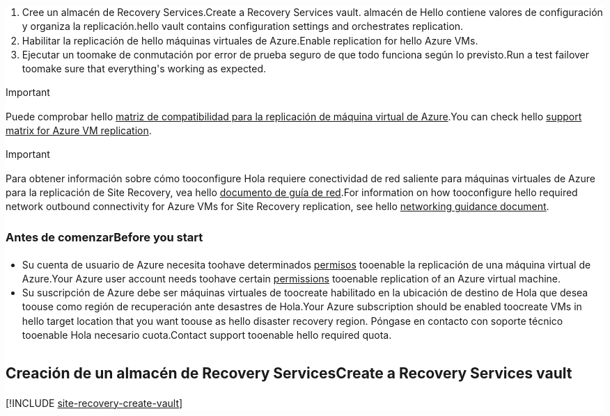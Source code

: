 1. <span data-ttu-id="084e4-136">Cree un almacén de Recovery Services.</span><span class="sxs-lookup"><span data-stu-id="084e4-136">Create a Recovery Services vault.</span></span> <span data-ttu-id="084e4-137">almacén de Hello contiene valores de configuración y organiza la replicación.</span><span class="sxs-lookup"><span data-stu-id="084e4-137">hello vault contains configuration settings and orchestrates replication.</span></span>
2. <span data-ttu-id="084e4-138">Habilitar la replicación de hello máquinas virtuales de Azure.</span><span class="sxs-lookup"><span data-stu-id="084e4-138">Enable replication for hello Azure VMs.</span></span>
3. <span data-ttu-id="084e4-139">Ejecutar un toomake de conmutación por error de prueba seguro de que todo funciona según lo previsto.</span><span class="sxs-lookup"><span data-stu-id="084e4-139">Run a test failover toomake sure that everything's working as expected.</span></span>

>[!IMPORTANT]
>
> <span data-ttu-id="084e4-140">Puede comprobar hello [matriz de compatibilidad para la replicación de máquina virtual de Azure](./site-recovery-support-matrix-azure-to-azure.md).</span><span class="sxs-lookup"><span data-stu-id="084e4-140">You can check hello [support matrix for Azure VM replication](./site-recovery-support-matrix-azure-to-azure.md).</span></span>

>[!IMPORTANT]
>
> <span data-ttu-id="084e4-141">Para obtener información sobre cómo tooconfigure Hola requiere conectividad de red saliente para máquinas virtuales de Azure para la replicación de Site Recovery, vea hello [documento de guía de red](./site-recovery-azure-to-azure-networking-guidance.md).</span><span class="sxs-lookup"><span data-stu-id="084e4-141">For information on how tooconfigure hello required network outbound connectivity for Azure VMs for Site Recovery replication, see hello [networking guidance document](./site-recovery-azure-to-azure-networking-guidance.md).</span></span>

### <a name="before-you-start"></a><span data-ttu-id="084e4-142">Antes de comenzar</span><span class="sxs-lookup"><span data-stu-id="084e4-142">Before you start</span></span>

* <span data-ttu-id="084e4-143">Su cuenta de usuario de Azure necesita toohave determinados [permisos](site-recovery-role-based-linked-access-control.md#permissions-required-to-enable-replication-for-new-virtual-machines) tooenable la replicación de una máquina virtual de Azure.</span><span class="sxs-lookup"><span data-stu-id="084e4-143">Your Azure user account needs toohave certain [permissions](site-recovery-role-based-linked-access-control.md#permissions-required-to-enable-replication-for-new-virtual-machines) tooenable replication of an Azure virtual machine.</span></span>
* <span data-ttu-id="084e4-144">Su suscripción de Azure debe ser máquinas virtuales de toocreate habilitado en la ubicación de destino de Hola que desea toouse como región de recuperación ante desastres de Hola.</span><span class="sxs-lookup"><span data-stu-id="084e4-144">Your Azure subscription should be enabled toocreate VMs in hello target location that you want toouse as hello disaster recovery region.</span></span> <span data-ttu-id="084e4-145">Póngase en contacto con soporte técnico tooenable Hola necesario cuota.</span><span class="sxs-lookup"><span data-stu-id="084e4-145">Contact support tooenable hello required quota.</span></span>

## <a name="create-a-recovery-services-vault"></a><span data-ttu-id="084e4-146">Creación de un almacén de Recovery Services</span><span class="sxs-lookup"><span data-stu-id="084e4-146">Create a Recovery Services vault</span></span>

[!INCLUDE [site-recovery-create-vault](../../includes/site-recovery-create-vault.md)]
